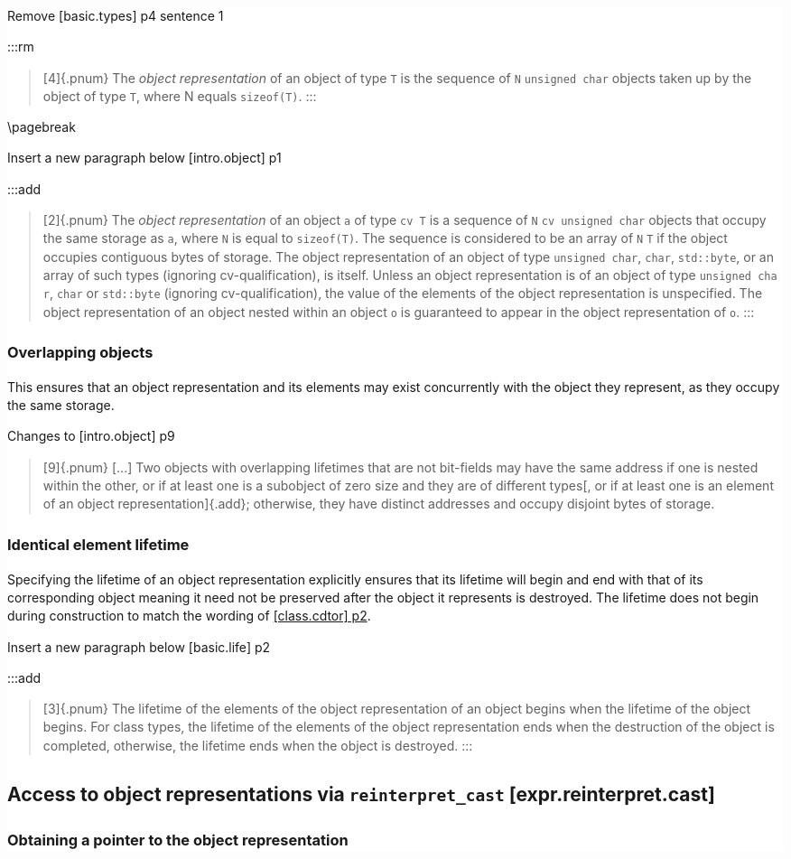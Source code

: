 Remove [basic.types] p4 sentence 1

:::rm
> [4]{.pnum} The *object representation* of an object of type `T` is the sequence of `N` `unsigned char` objects taken up by the object of type `T`, where N equals `sizeof(T)`.
:::

\pagebreak

Insert a new paragraph below [intro.object] p1

:::add
> [2]{.pnum} The *object representation* of an object `a` of type `cv T` is a sequence of `N` `cv unsigned char` objects that occupy the same storage as `a`, where `N` is equal to `sizeof(T)`. The sequence is considered to be an array of `N` `T` if the object occupies contiguous bytes of storage. The object representation of an object of type `unsigned char`, `char`, `std::byte`, or an array of such types (ignoring cv-qualification), is itself. Unless an object representation is of an object of type `unsigned char`, `char` or `std::byte` (ignoring cv-qualification), the value of the elements of the object representation is unspecified. The object representation of an object nested within an object `o` is guaranteed to appear in the object representation of `o`.
:::

### Overlapping objects

This ensures that an object representation and its elements may exist concurrently with the object they represent, as they occupy the same storage.

Changes to [intro.object] p9

> [9]{.pnum} [...] Two objects with overlapping lifetimes that are not bit-fields may have the same address if one is nested within the other, or if at least one is a subobject of zero size and they are of different types[, or if at least one is an element of an object representation]{.add}; otherwise, they have distinct addresses and occupy disjoint bytes of storage.

### Identical element lifetime

Specifying the lifetime of an object representation explicitly ensures that its lifetime will begin and end with that of its corresponding object meaning it need not be preserved after the object it represents is destroyed. The lifetime does not begin during construction to match the wording of [[class.cdtor] p2](http://eel.is/c++draft/class.cdtor#2).

Insert a new paragraph below [basic.life] p2

:::add
> [3]{.pnum} The lifetime of the elements of the object representation of an object begins when the lifetime of the object begins. For class types, the lifetime of the elements of the object representation ends when the destruction of the object is completed, otherwise, the lifetime ends when the object is destroyed.
:::

## Access to object representations via `reinterpret_cast` [expr.reinterpret.cast]

### Obtaining a pointer to the object representation
